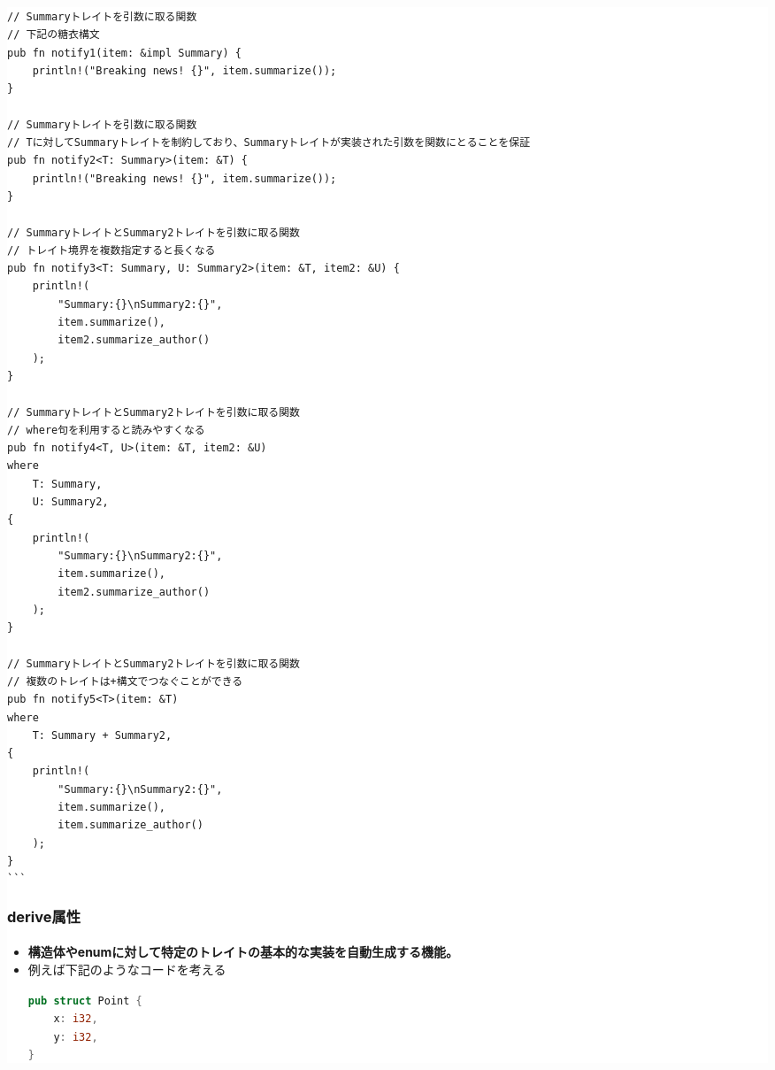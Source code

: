     // Summaryトレイトを引数に取る関数
    // 下記の糖衣構文
    pub fn notify1(item: &impl Summary) {
        println!("Breaking news! {}", item.summarize());
    }

    // Summaryトレイトを引数に取る関数
    // Tに対してSummaryトレイトを制約しており、Summaryトレイトが実装された引数を関数にとることを保証
    pub fn notify2<T: Summary>(item: &T) {
        println!("Breaking news! {}", item.summarize());
    }

    // SummaryトレイトとSummary2トレイトを引数に取る関数
    // トレイト境界を複数指定すると長くなる
    pub fn notify3<T: Summary, U: Summary2>(item: &T, item2: &U) {
        println!(
            "Summary:{}\nSummary2:{}",
            item.summarize(),
            item2.summarize_author()
        );
    }

    // SummaryトレイトとSummary2トレイトを引数に取る関数
    // where句を利用すると読みやすくなる
    pub fn notify4<T, U>(item: &T, item2: &U)
    where
        T: Summary,
        U: Summary2,
    {
        println!(
            "Summary:{}\nSummary2:{}",
            item.summarize(),
            item2.summarize_author()
        );
    }

    // SummaryトレイトとSummary2トレイトを引数に取る関数
    // 複数のトレイトは+構文でつなぐことができる
    pub fn notify5<T>(item: &T)
    where
        T: Summary + Summary2,
    {
        println!(
            "Summary:{}\nSummary2:{}",
            item.summarize(),
            item.summarize_author()
        );
    }
    ```

### derive属性
* **構造体やenumに対して特定のトレイトの基本的な実装を自動生成する機能。**
* 例えば下記のようなコードを考える
    ```rust
    pub struct Point {
        x: i32,
        y: i32,
    }
